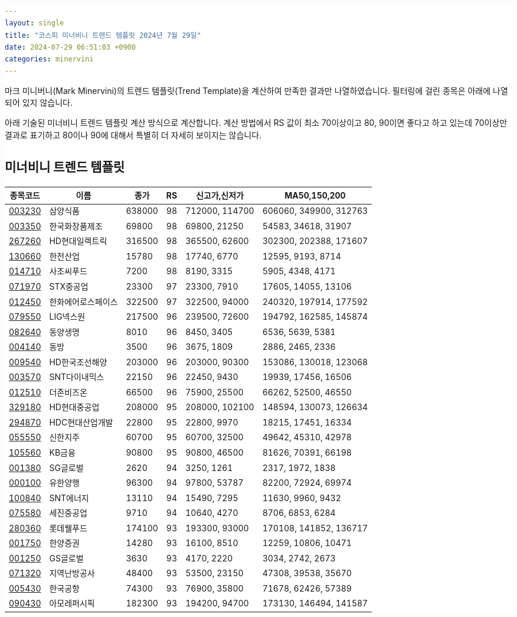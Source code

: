 ```yaml
---
layout: single
title: "코스피 미너비니 트렌드 템플릿 2024년 7월 29일"
date: 2024-07-29 06:51:03 +0900
categories: minervini
---
```

마크 미니버니(Mark Minervini)의 트렌드 템플릿(Trend Template)을 계산하여 만족한 결과만 나열하였습니다. 필터링에 걸린 종목은 아래에 나열되어 있지 않습니다.

아래 기술된 미너비니 트렌드 템플릿 계산 방식으로 계산합니다. 계산 방법에서 RS 값이 최소 70이상이고 80, 90이면 좋다고 하고 있는데 70이상만 결과로 표기하고 80이나 90에 대해서 특별히 더 자세히 보이지는 않습니다.

## 미너비니 트렌드 템플릿

|종목코드|이름|종가|RS|신고가,신저가|MA50,150,200|
|------|---|---|--|---------|------------|
|[003230](https://finance.daum.net/quotes/A003230)|삼양식품|638000|98|712000, 114700|606060, 349900, 312763|
|[003350](https://finance.daum.net/quotes/A003350)|한국화장품제조|69800|98|69800, 21250|54583, 34618, 31907|
|[267260](https://finance.daum.net/quotes/A267260)|HD현대일렉트릭|316500|98|365500, 62600|302300, 202388, 171607|
|[130660](https://finance.daum.net/quotes/A130660)|한전산업|15780|98|17740, 6770|12595, 9193, 8714|
|[014710](https://finance.daum.net/quotes/A014710)|사조씨푸드|7200|98|8190, 3315|5905, 4348, 4171|
|[071970](https://finance.daum.net/quotes/A071970)|STX중공업|23300|97|23300, 7910|17605, 14055, 13106|
|[012450](https://finance.daum.net/quotes/A012450)|한화에어로스페이스|322500|97|322500, 94000|240320, 197914, 177592|
|[079550](https://finance.daum.net/quotes/A079550)|LIG넥스원|217500|96|239500, 72600|194792, 162585, 145874|
|[082640](https://finance.daum.net/quotes/A082640)|동양생명|8010|96|8450, 3405|6536, 5639, 5381|
|[004140](https://finance.daum.net/quotes/A004140)|동방|3500|96|3675, 1809|2886, 2465, 2336|
|[009540](https://finance.daum.net/quotes/A009540)|HD한국조선해양|203000|96|203000, 90300|153086, 130018, 123068|
|[003570](https://finance.daum.net/quotes/A003570)|SNT다이내믹스|22150|96|22450, 9430|19939, 17456, 16506|
|[012510](https://finance.daum.net/quotes/A012510)|더존비즈온|66500|96|75900, 25500|66262, 52500, 46550|
|[329180](https://finance.daum.net/quotes/A329180)|HD현대중공업|208000|95|208000, 102100|148594, 130073, 126634|
|[294870](https://finance.daum.net/quotes/A294870)|HDC현대산업개발|22800|95|22800, 9970|18215, 17451, 16334|
|[055550](https://finance.daum.net/quotes/A055550)|신한지주|60700|95|60700, 32500|49642, 45310, 42978|
|[105560](https://finance.daum.net/quotes/A105560)|KB금융|90800|95|90800, 46500|81626, 70391, 66198|
|[001380](https://finance.daum.net/quotes/A001380)|SG글로벌|2620|94|3250, 1261|2317, 1972, 1838|
|[000100](https://finance.daum.net/quotes/A000100)|유한양행|96300|94|97800, 53787|82200, 72924, 69974|
|[100840](https://finance.daum.net/quotes/A100840)|SNT에너지|13110|94|15490, 7295|11630, 9960, 9432|
|[075580](https://finance.daum.net/quotes/A075580)|세진중공업|9710|94|10640, 4270|8706, 6853, 6284|
|[280360](https://finance.daum.net/quotes/A280360)|롯데웰푸드|174100|93|193300, 93000|170108, 141852, 136717|
|[001750](https://finance.daum.net/quotes/A001750)|한양증권|14280|93|16100, 8510|12259, 10806, 10471|
|[001250](https://finance.daum.net/quotes/A001250)|GS글로벌|3630|93|4170, 2220|3034, 2742, 2673|
|[071320](https://finance.daum.net/quotes/A071320)|지역난방공사|48400|93|53500, 23150|47308, 39538, 35670|
|[005430](https://finance.daum.net/quotes/A005430)|한국공항|74300|93|76900, 35800|71678, 62426, 57389|
|[090430](https://finance.daum.net/quotes/A090430)|아모레퍼시픽|182300|93|194200, 94700|173130, 146494, 141587|